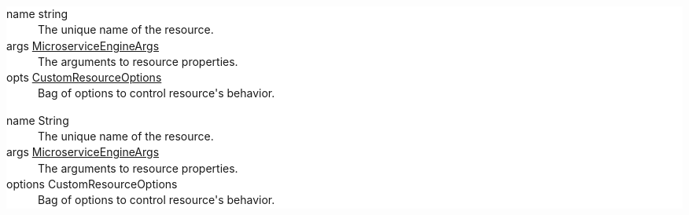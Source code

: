 </pulumi-choosable>
</div>

<div>
<pulumi-choosable type="language" values="csharp">

<dl class="resources-properties"><dt
        class="property-required" title="Required">
        <span>name</span>
        <span class="property-indicator"></span>
        <span class="property-type">string</span>
    </dt>
    <dd>The unique name of the resource.</dd><dt
        class="property-required" title="Required">
        <span>args</span>
        <span class="property-indicator"></span>
        <span class="property-type"><a href="#inputs">MicroserviceEngineArgs</a></span>
    </dt>
    <dd>The arguments to resource properties.</dd><dt
        class="property-optional" title="Optional">
        <span>opts</span>
        <span class="property-indicator"></span>
        <span class="property-type"><a href="/docs/reference/pkg/dotnet/Pulumi/Pulumi.CustomResourceOptions.html">CustomResourceOptions</a></span>
    </dt>
    <dd>Bag of options to control resource&#39;s behavior.</dd></dl>

</pulumi-choosable>
</div>

<div>
<pulumi-choosable type="language" values="java">

<dl class="resources-properties"><dt
        class="property-required" title="Required">
        <span>name</span>
        <span class="property-indicator"></span>
        <span class="property-type">String</span>
    </dt>
    <dd>The unique name of the resource.</dd><dt
        class="property-required" title="Required">
        <span>args</span>
        <span class="property-indicator"></span>
        <span class="property-type"><a href="#inputs">MicroserviceEngineArgs</a></span>
    </dt>
    <dd>The arguments to resource properties.</dd><dt
        class="property-optional" title="Optional">
        <span>options</span>
        <span class="property-indicator"></span>
        <span class="property-type">CustomResourceOptions</span>
    </dt>
    <dd>Bag of options to control resource&#39;s behavior.</dd></dl>

</pulumi-choosable>
</div>
